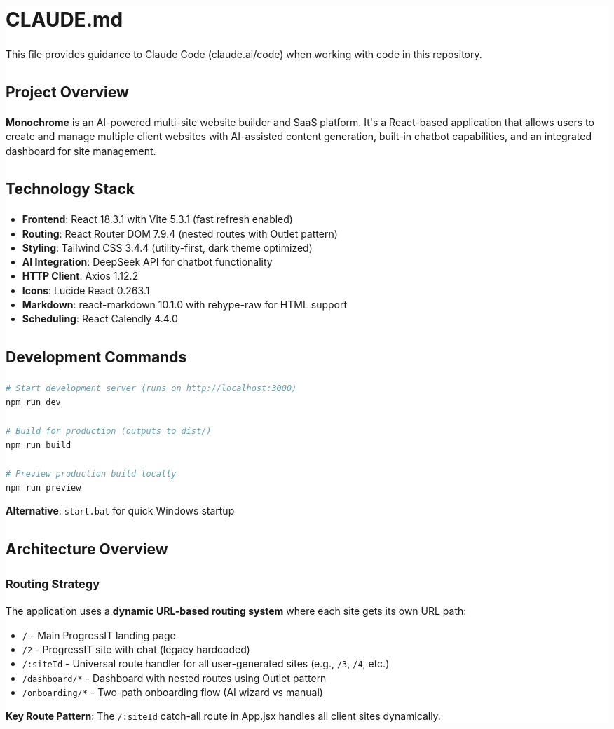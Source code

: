 # CLAUDE.md

This file provides guidance to Claude Code (claude.ai/code) when working with code in this repository.

## Project Overview

**Monochrome** is an AI-powered multi-site website builder and SaaS platform. It's a React-based application that allows users to create and manage multiple client websites with AI-assisted content generation, built-in chatbot capabilities, and an integrated dashboard for site management.

## Technology Stack

- **Frontend**: React 18.3.1 with Vite 5.3.1 (fast refresh enabled)
- **Routing**: React Router DOM 7.9.4 (nested routes with Outlet pattern)
- **Styling**: Tailwind CSS 3.4.4 (utility-first, dark theme optimized)
- **AI Integration**: DeepSeek API for chatbot functionality
- **HTTP Client**: Axios 1.12.2
- **Icons**: Lucide React 0.263.1
- **Markdown**: react-markdown 10.1.0 with rehype-raw for HTML support
- **Scheduling**: React Calendly 4.4.0

## Development Commands

```bash
# Start development server (runs on http://localhost:3000)
npm run dev

# Build for production (outputs to dist/)
npm run build

# Preview production build locally
npm run preview
```

**Alternative**: `start.bat` for quick Windows startup

## Architecture Overview

### Routing Strategy

The application uses a **dynamic URL-based routing system** where each site gets its own URL path:

- `/` - Main ProgressIT landing page
- `/2` - ProgressIT site with chat (legacy hardcoded)
- `/:siteId` - Universal route handler for all user-generated sites (e.g., `/3`, `/4`, etc.)
- `/dashboard/*` - Dashboard with nested routes using Outlet pattern
- `/onboarding/*` - Two-path onboarding flow (AI wizard vs manual)

**Key Route Pattern**: The `/:siteId` catch-all route in [App.jsx](src/App.jsx) handles all client sites dynamically.
